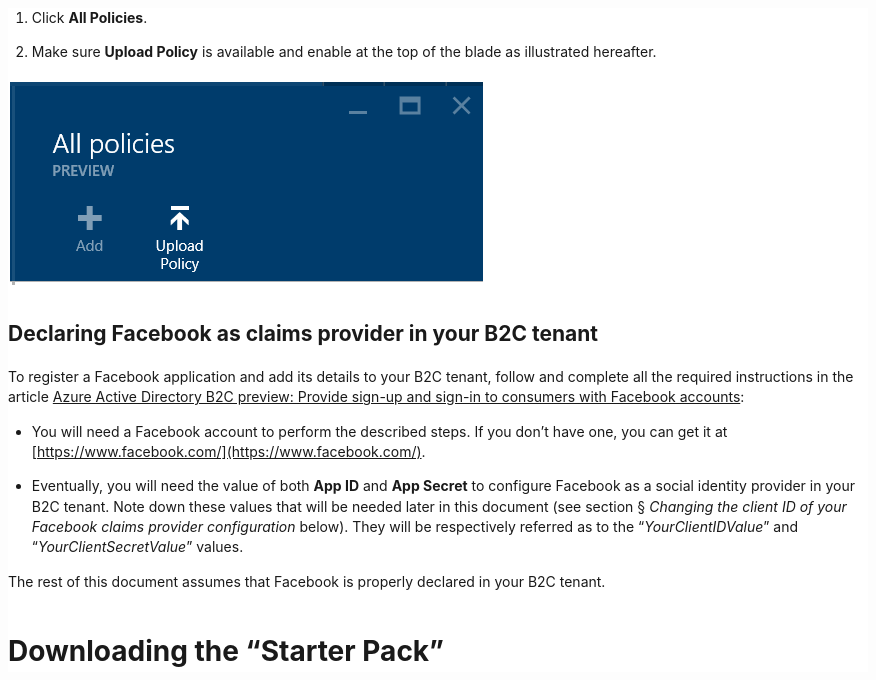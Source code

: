 1.  Click **All Policies**.

2.  Make sure **Upload Policy** is available and enable at the top of the blade as illustrated hereafter.

![](media/02_02.png)

Declaring Facebook as claims provider in your B2C tenant
--------------------------------------------------------

To register a Facebook application and add its details to your B2C
tenant, follow and complete all the required instructions in the article
[Azure Active Directory B2C
preview: Provide sign-up and sign-in to consumers with Facebook
accounts](https://azure.microsoft.com/en-us/documentation/articles/active-directory-b2c-setup-fb-app/):

-   You will need a Facebook account to perform the described steps. If you don’t have one, you can get it at [https://www.facebook.com/](https://www.facebook.com/).

-   Eventually, you will need the value of both **App ID** and **App Secret** to configure Facebook as a social identity provider in your B2C tenant. Note down these values that will be needed later in this document (see section § *Changing the client ID of your Facebook claims provider configuration* below). They will be respectively referred as to the “*YourClientIDValue*” and “*YourClientSecretValue*” values.

The rest of this document assumes that Facebook is properly declared in
your B2C tenant.

Downloading the “Starter Pack”
==============================
